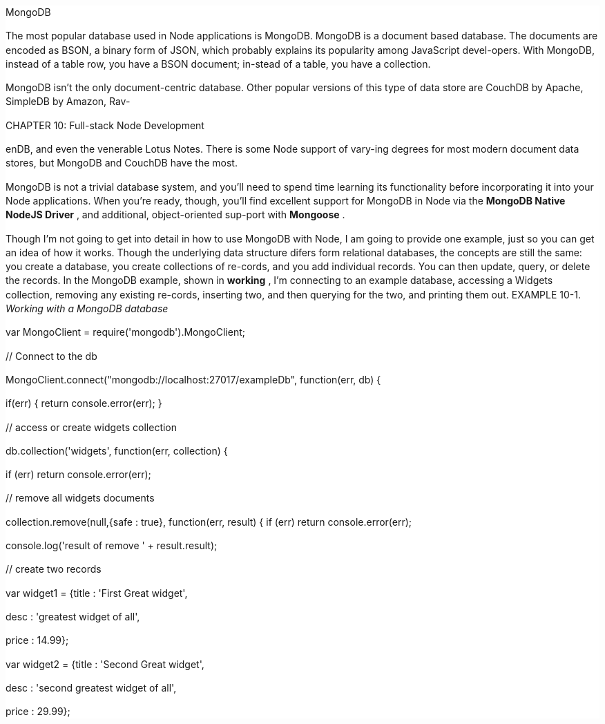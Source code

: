 MongoDB

The most popular database used in Node applications is MongoDB. MongoDB is a document based database. The documents are encoded as BSON, a binary form of JSON, which probably explains its popularity among JavaScript devel-opers. With MongoDB, instead of a table row, you have a BSON document; in-stead of a table, you have a collection.

MongoDB isn’t the only document-centric database. Other popular versions of this type of data store are CouchDB by Apache, SimpleDB by Amazon, Rav-

CHAPTER 10: Full-stack Node Development

enDB, and even the venerable Lotus Notes. There is some Node support of vary-ing degrees for most modern document data stores, but MongoDB and CouchDB have the most.

MongoDB is not a trivial database system, and you’ll need to spend time learning its functionality before incorporating it into your Node applications. When you’re ready, though, you’ll find excellent support for MongoDB in Node via the **MongoDB Native NodeJS Driver** , and additional, object-oriented sup-port with **Mongoose** .

Though I’m not going to get into detail in how to use MongoDB with Node, I am going to provide one example, just so you can get an idea of how it works. Though the underlying data structure difers form relational databases, the concepts are still the same: you create a database, you create collections of re-cords, and you add individual records. You can then update, query, or delete the records. In the MongoDB example, shown in **working** , I’m connecting to an example database, accessing a Widgets collection, removing any existing re-cords, inserting two, and then querying for the two, and printing them out. EXAMPLE 10-1. *Working with a MongoDB database*

var MongoClient = require('mongodb').MongoClient;

// Connect to the db

MongoClient.connect("mongodb://localhost:27017/exampleDb", function(err, db) {

if(err) { return console.error(err); }

// access or create widgets collection

db.collection('widgets', function(err, collection) {

if (err) return console.error(err);

// remove all widgets documents

collection.remove(null,{safe : true}, function(err, result) { if (err) return console.error(err);

console.log('result of remove ' + result.result);

// create two records

var widget1 = {title : 'First Great widget',

desc : 'greatest widget of all',

price : 14.99};

var widget2 = {title : 'Second Great widget',

desc : 'second greatest widget of all',

price : 29.99};
